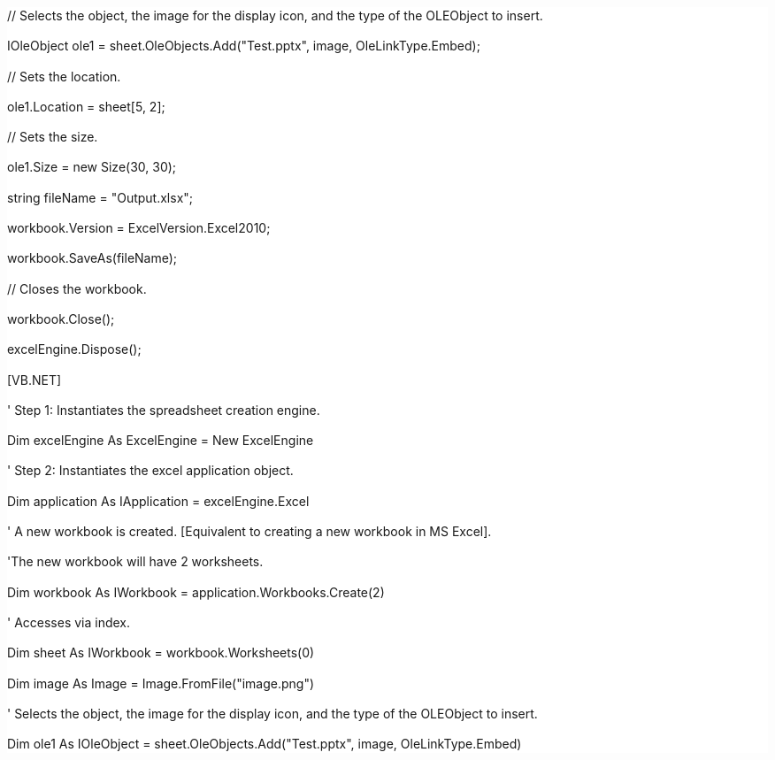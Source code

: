 

// Selects the object, the image for the display icon, and the type of the OLEObject to insert.

IOleObject ole1 = sheet.OleObjects.Add("Test.pptx", image, OleLinkType.Embed);



// Sets the location.

ole1.Location = sheet[5, 2];



// Sets the size.

ole1.Size = new Size(30, 30);

string fileName = "Output.xlsx";

workbook.Version = ExcelVersion.Excel2010;



workbook.SaveAs(fileName);



// Closes the workbook.

workbook.Close();

excelEngine.Dispose();         



[VB.NET]



' Step 1: Instantiates the spreadsheet creation engine.

Dim excelEngine As ExcelEngine = New ExcelEngine



' Step 2: Instantiates the excel application object.

Dim application As IApplication = excelEngine.Excel



' A new workbook is created. [Equivalent to creating a new workbook in MS Excel].

'The new workbook will have 2 worksheets.

Dim workbook As IWorkbook = application.Workbooks.Create(2)



' Accesses via index.

Dim sheet As IWorkbook = workbook.Worksheets(0)



Dim image As Image = Image.FromFile("image.png")



' Selects the object, the image for the display icon, and the type of the OLEObject to insert.

Dim ole1 As IOleObject = sheet.OleObjects.Add("Test.pptx", image, OleLinkType.Embed)

